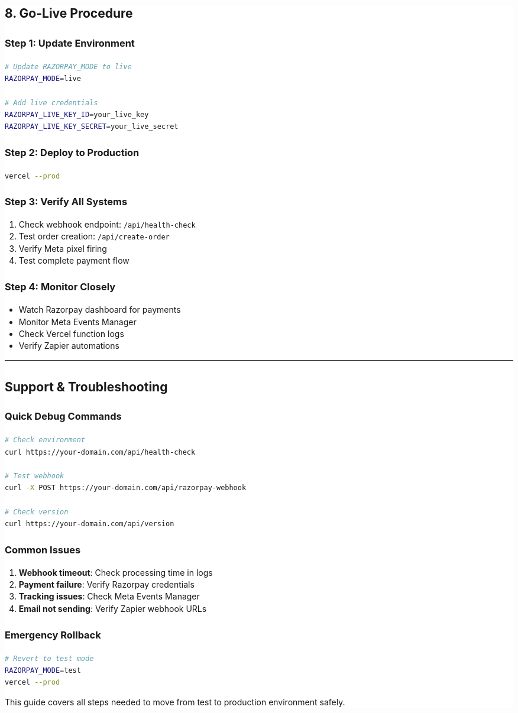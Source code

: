 
## 8. Go-Live Procedure

### Step 1: Update Environment
```bash
# Update RAZORPAY_MODE to live
RAZORPAY_MODE=live

# Add live credentials
RAZORPAY_LIVE_KEY_ID=your_live_key
RAZORPAY_LIVE_KEY_SECRET=your_live_secret
```

### Step 2: Deploy to Production
```bash
vercel --prod
```

### Step 3: Verify All Systems
1. Check webhook endpoint: `/api/health-check`
2. Test order creation: `/api/create-order` 
3. Verify Meta pixel firing
4. Test complete payment flow

### Step 4: Monitor Closely
- Watch Razorpay dashboard for payments
- Monitor Meta Events Manager
- Check Vercel function logs
- Verify Zapier automations

---

## Support & Troubleshooting

### Quick Debug Commands
```bash
# Check environment
curl https://your-domain.com/api/health-check

# Test webhook
curl -X POST https://your-domain.com/api/razorpay-webhook

# Check version
curl https://your-domain.com/api/version
```

### Common Issues
1. **Webhook timeout**: Check processing time in logs
2. **Payment failure**: Verify Razorpay credentials
3. **Tracking issues**: Check Meta Events Manager
4. **Email not sending**: Verify Zapier webhook URLs

### Emergency Rollback
```bash
# Revert to test mode
RAZORPAY_MODE=test
vercel --prod
```

This guide covers all steps needed to move from test to production environment safely.